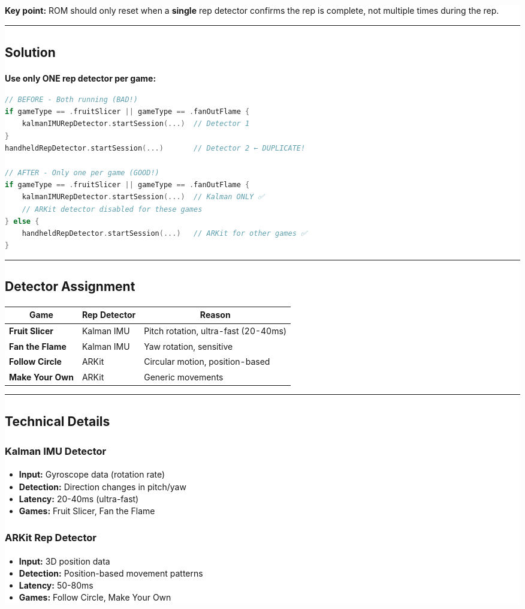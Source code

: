**Key point:** ROM should only reset when a **single** rep detector confirms the rep is complete, not multiple times during the rep.

---

## Solution

**Use only ONE rep detector per game:**

```swift
// BEFORE - Both running (BAD!)
if gameType == .fruitSlicer || gameType == .fanOutFlame {
    kalmanIMURepDetector.startSession(...)  // Detector 1
}
handheldRepDetector.startSession(...)       // Detector 2 ← DUPLICATE!

// AFTER - Only one per game (GOOD!)
if gameType == .fruitSlicer || gameType == .fanOutFlame {
    kalmanIMURepDetector.startSession(...)  // Kalman ONLY ✅
    // ARKit detector disabled for these games
} else {
    handheldRepDetector.startSession(...)   // ARKit for other games ✅
}
```

---

## Detector Assignment

| Game | Rep Detector | Reason |
|------|-------------|--------|
| **Fruit Slicer** | Kalman IMU | Pitch rotation, ultra-fast (20-40ms) |
| **Fan the Flame** | Kalman IMU | Yaw rotation, sensitive |
| **Follow Circle** | ARKit | Circular motion, position-based |
| **Make Your Own** | ARKit | Generic movements |

---

## Technical Details

### Kalman IMU Detector
- **Input:** Gyroscope data (rotation rate)
- **Detection:** Direction changes in pitch/yaw
- **Latency:** 20-40ms (ultra-fast)
- **Games:** Fruit Slicer, Fan the Flame

### ARKit Rep Detector  
- **Input:** 3D position data
- **Detection:** Position-based movement patterns
- **Latency:** 50-80ms
- **Games:** Follow Circle, Make Your Own
